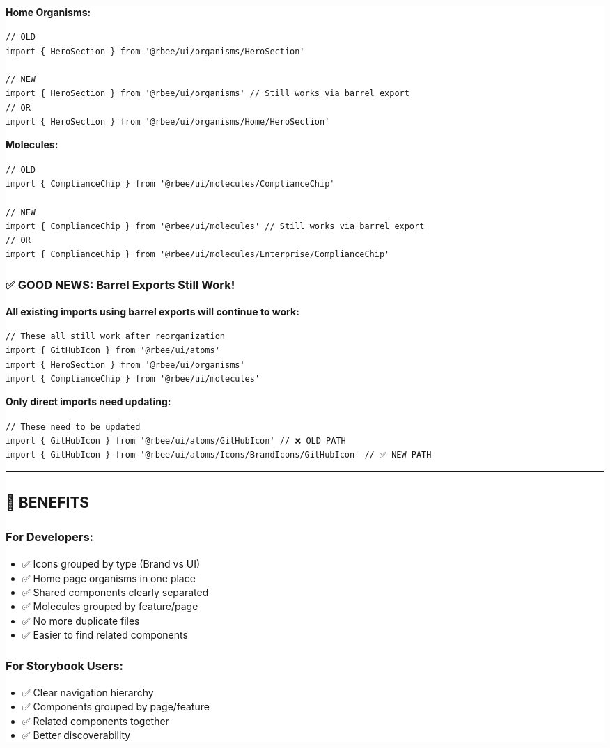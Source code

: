 **Home Organisms:**
```tsx
// OLD
import { HeroSection } from '@rbee/ui/organisms/HeroSection'

// NEW
import { HeroSection } from '@rbee/ui/organisms' // Still works via barrel export
// OR
import { HeroSection } from '@rbee/ui/organisms/Home/HeroSection'
```

**Molecules:**
```tsx
// OLD
import { ComplianceChip } from '@rbee/ui/molecules/ComplianceChip'

// NEW
import { ComplianceChip } from '@rbee/ui/molecules' // Still works via barrel export
// OR
import { ComplianceChip } from '@rbee/ui/molecules/Enterprise/ComplianceChip'
```

### ✅ GOOD NEWS: Barrel Exports Still Work!

**All existing imports using barrel exports will continue to work:**
```tsx
// These all still work after reorganization
import { GitHubIcon } from '@rbee/ui/atoms'
import { HeroSection } from '@rbee/ui/organisms'
import { ComplianceChip } from '@rbee/ui/molecules'
```

**Only direct imports need updating:**
```tsx
// These need to be updated
import { GitHubIcon } from '@rbee/ui/atoms/GitHubIcon' // ❌ OLD PATH
import { GitHubIcon } from '@rbee/ui/atoms/Icons/BrandIcons/GitHubIcon' // ✅ NEW PATH
```

---

## 🎯 BENEFITS

### For Developers:
- ✅ Icons grouped by type (Brand vs UI)
- ✅ Home page organisms in one place
- ✅ Shared components clearly separated
- ✅ Molecules grouped by feature/page
- ✅ No more duplicate files
- ✅ Easier to find related components

### For Storybook Users:
- ✅ Clear navigation hierarchy
- ✅ Components grouped by page/feature
- ✅ Related components together
- ✅ Better discoverability
